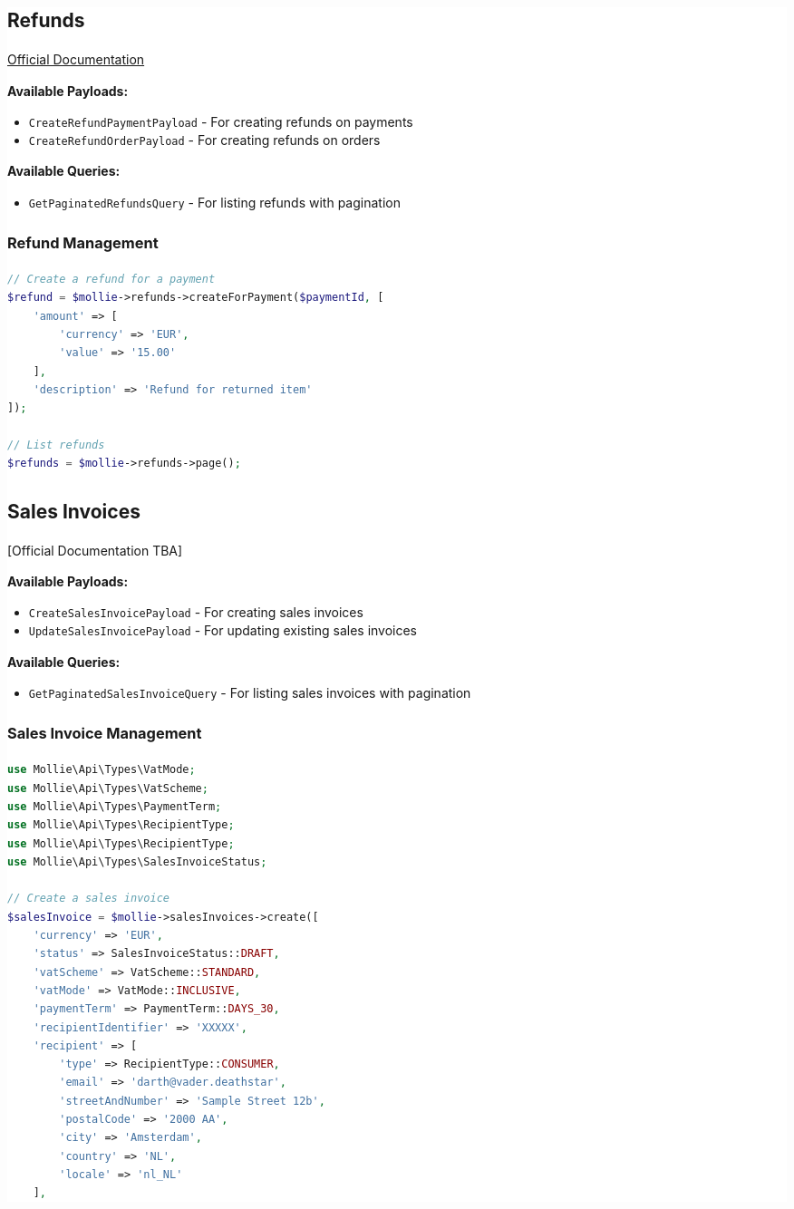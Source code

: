 ## Refunds

[Official Documentation](https://docs.mollie.com/reference/v2/refunds-api/create-refund)

**Available Payloads:**
- `CreateRefundPaymentPayload` - For creating refunds on payments
- `CreateRefundOrderPayload` - For creating refunds on orders

**Available Queries:**
- `GetPaginatedRefundsQuery` - For listing refunds with pagination

### Refund Management

```php
// Create a refund for a payment
$refund = $mollie->refunds->createForPayment($paymentId, [
    'amount' => [
        'currency' => 'EUR',
        'value' => '15.00'
    ],
    'description' => 'Refund for returned item'
]);

// List refunds
$refunds = $mollie->refunds->page();
```

## Sales Invoices

[Official Documentation TBA]

**Available Payloads:**
- `CreateSalesInvoicePayload` - For creating sales invoices
- `UpdateSalesInvoicePayload` - For updating existing sales invoices

**Available Queries:**
- `GetPaginatedSalesInvoiceQuery` - For listing sales invoices with pagination

### Sales Invoice Management

```php
use Mollie\Api\Types\VatMode;
use Mollie\Api\Types\VatScheme;
use Mollie\Api\Types\PaymentTerm;
use Mollie\Api\Types\RecipientType;
use Mollie\Api\Types\RecipientType;
use Mollie\Api\Types\SalesInvoiceStatus;

// Create a sales invoice
$salesInvoice = $mollie->salesInvoices->create([
    'currency' => 'EUR',
    'status' => SalesInvoiceStatus::DRAFT,
    'vatScheme' => VatScheme::STANDARD,
    'vatMode' => VatMode::INCLUSIVE,
    'paymentTerm' => PaymentTerm::DAYS_30,
    'recipientIdentifier' => 'XXXXX',
    'recipient' => [
        'type' => RecipientType::CONSUMER,
        'email' => 'darth@vader.deathstar',
        'streetAndNumber' => 'Sample Street 12b',
        'postalCode' => '2000 AA',
        'city' => 'Amsterdam',
        'country' => 'NL',
        'locale' => 'nl_NL'
    ],
```